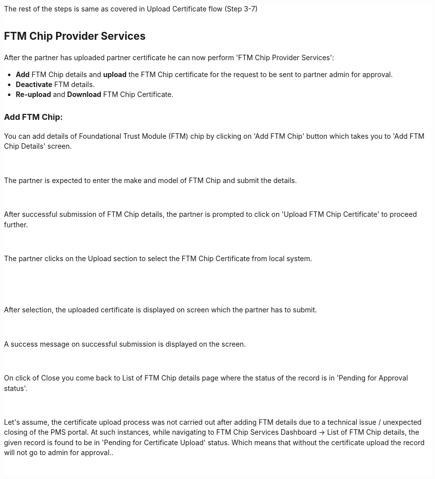 The rest of the steps is same as covered in Upload Certificate flow (Step 3-7)

## FTM Chip Provider Services

After the partner has uploaded partner certificate he can now perform 'FTM Chip Provider Services':

* **Add** FTM Chip details and **upload** the FTM Chip certificate for the request to be sent to partner admin for approval.
* **Deactivate** FTM details.
* **Re-upload** and **Download** FTM Chip Certificate.

### **Add FTM Chip:**

You can add details of Foundational Trust Module (FTM) chip by clicking on 'Add FTM Chip' button which takes you to 'Add FTM Chip Details' screen.

<figure><img src="../../../../.gitbook/assets/temp-ftm-chip-provider-image21.png" alt=""><figcaption></figcaption></figure>

The partner is expected to enter the make and model of FTM Chip and submit the details.

<figure><img src="../../../../.gitbook/assets/temp-ftm-chip-provider-image22.png" alt=""><figcaption></figcaption></figure>

After successful submission of FTM Chip details, the partner is prompted to click on 'Upload FTM Chip Certificate' to proceed further.

<figure><img src="../../../../.gitbook/assets/temp-ftm-chip-provider-image23.png" alt=""><figcaption></figcaption></figure>

The partner clicks on the Upload section to select the FTM Chip Certificate from local system.

<figure><img src="../../../../.gitbook/assets/temp-ftm-chip-provider-image24.png" alt=""><figcaption></figcaption></figure>

<figure><img src="../../../../.gitbook/assets/temp-ftm-chip-provider-image25.png" alt=""><figcaption></figcaption></figure>

After selection, the uploaded certificate is displayed on screen which the partner has to submit.

<figure><img src="../../../../.gitbook/assets/temp-ftm-chip-provider-image26.png" alt=""><figcaption></figcaption></figure>

A success message on successful submission is displayed on the screen.

<figure><img src="../../../../.gitbook/assets/temp-ftm-chip-provider-image27.png" alt=""><figcaption></figcaption></figure>

On click of Close you come back to List of FTM Chip details page where the status of the record is in 'Pending for Approval status'.

<figure><img src="../../../../.gitbook/assets/temp-ftm-chip-provider-image28.png" alt=""><figcaption></figcaption></figure>

Let's assume, the certificate upload process was not carried out after adding FTM details due to a technical issue / unexpected closing of the PMS portal. At such instances, while navigating to FTM Chip Services Dashboard → List of FTM Chip details, the given record is found to be in 'Pending for Certificate Upload' status. Which means that without the certificate upload the record will not go to admin for approval..

<figure><img src="../../../../.gitbook/assets/temp-ftm-chip-provider-image29.png" alt=""><figcaption></figcaption></figure>
